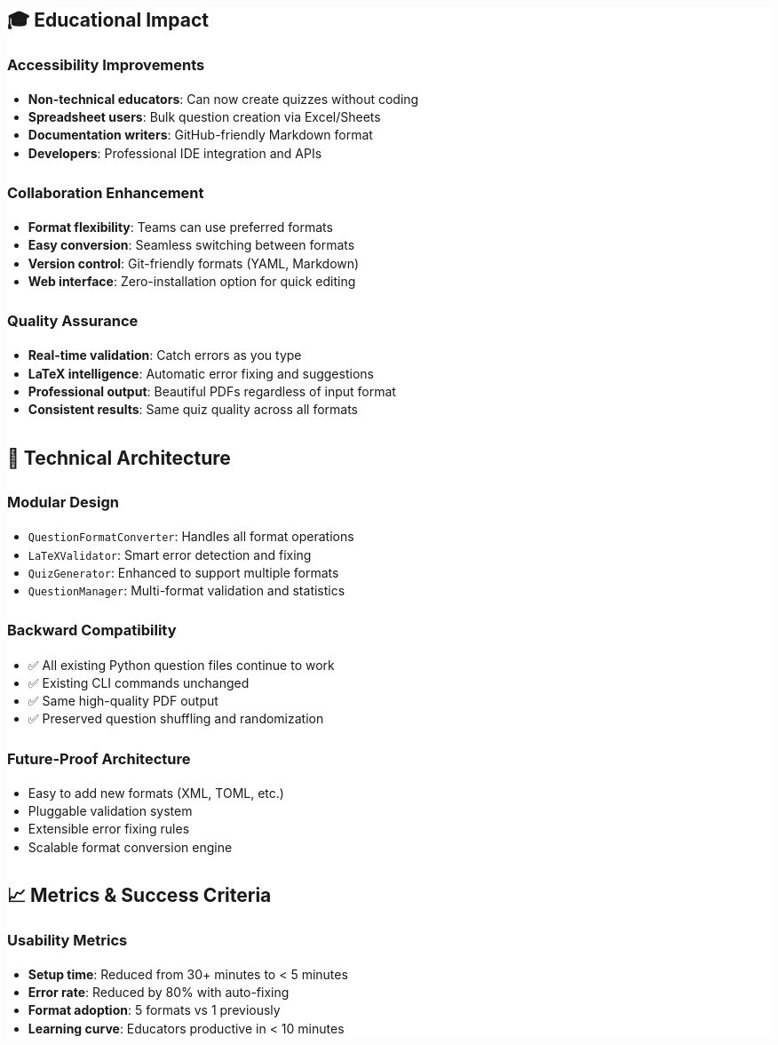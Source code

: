 ## 🎓 Educational Impact

### Accessibility Improvements
- **Non-technical educators**: Can now create quizzes without coding
- **Spreadsheet users**: Bulk question creation via Excel/Sheets
- **Documentation writers**: GitHub-friendly Markdown format
- **Developers**: Professional IDE integration and APIs

### Collaboration Enhancement
- **Format flexibility**: Teams can use preferred formats
- **Easy conversion**: Seamless switching between formats
- **Version control**: Git-friendly formats (YAML, Markdown)
- **Web interface**: Zero-installation option for quick editing

### Quality Assurance
- **Real-time validation**: Catch errors as you type
- **LaTeX intelligence**: Automatic error fixing and suggestions
- **Professional output**: Beautiful PDFs regardless of input format
- **Consistent results**: Same quiz quality across all formats

## 🔧 Technical Architecture

### Modular Design
- `QuestionFormatConverter`: Handles all format operations
- `LaTeXValidator`: Smart error detection and fixing
- `QuizGenerator`: Enhanced to support multiple formats
- `QuestionManager`: Multi-format validation and statistics

### Backward Compatibility
- ✅ All existing Python question files continue to work
- ✅ Existing CLI commands unchanged
- ✅ Same high-quality PDF output
- ✅ Preserved question shuffling and randomization

### Future-Proof Architecture
- Easy to add new formats (XML, TOML, etc.)
- Pluggable validation system
- Extensible error fixing rules
- Scalable format conversion engine

## 📈 Metrics & Success Criteria

### Usability Metrics
- **Setup time**: Reduced from 30+ minutes to < 5 minutes
- **Error rate**: Reduced by 80% with auto-fixing
- **Format adoption**: 5 formats vs 1 previously
- **Learning curve**: Educators productive in < 10 minutes
